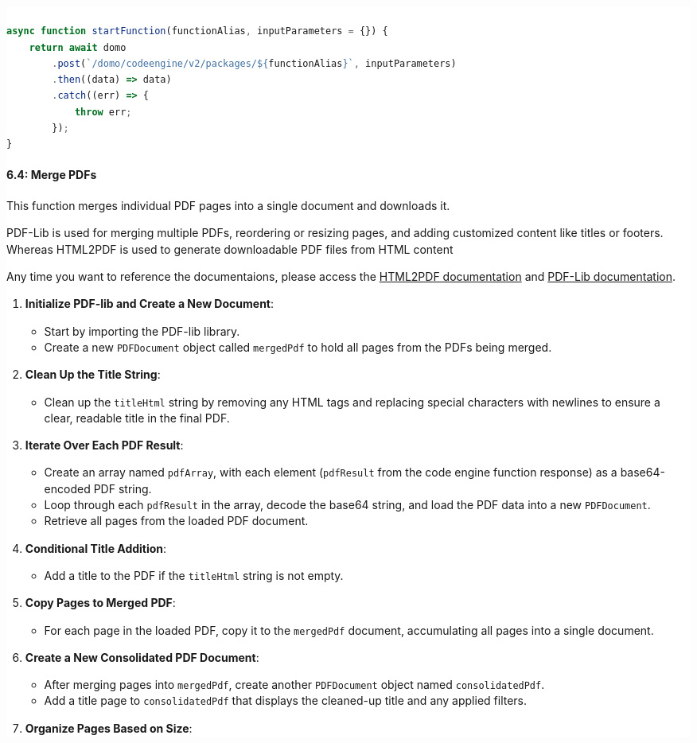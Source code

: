 ```javascript

async function startFunction(functionAlias, inputParameters = {}) {
	return await domo
		.post(`/domo/codeengine/v2/packages/${functionAlias}`, inputParameters)
		.then((data) => data)
		.catch((err) => {
			throw err;
		});
}
```

#### 6.4: Merge PDFs

This function merges individual PDF pages into a single document and downloads it.

PDF-Lib is used for merging multiple PDFs, reordering or resizing pages, and adding customized content like titles or footers. Whereas HTML2PDF is used to generate downloadable PDF files from HTML content

Any time you want to reference the documentaions, please access the [HTML2PDF documentation](https://html2pdf.js.org/) and [PDF-Lib documentation](https://pdf-lib.js.org/).

1.  **Initialize PDF-lib and Create a New Document**:

    - Start by importing the PDF-lib library.
    - Create a new `PDFDocument` object called `mergedPdf` to hold all pages from the PDFs being merged.

2.  **Clean Up the Title String**:

    - Clean up the `titleHtml` string by removing any HTML tags and replacing special characters with newlines to ensure a clear, readable title in the final PDF.

3.  **Iterate Over Each PDF Result**:

    - Create an array named `pdfArray`, with each element (`pdfResult` from the code engine function response) as a base64-encoded PDF string.
    - Loop through each `pdfResult` in the array, decode the base64 string, and load the PDF data into a new `PDFDocument`.
    - Retrieve all pages from the loaded PDF document.

4.  **Conditional Title Addition**:

    - Add a title to the PDF if the `titleHtml` string is not empty.

5.  **Copy Pages to Merged PDF**:

    - For each page in the loaded PDF, copy it to the `mergedPdf` document, accumulating all pages into a single document.

6.  **Create a New Consolidated PDF Document**:

    - After merging pages into `mergedPdf`, create another `PDFDocument` object named `consolidatedPdf`.
    - Add a title page to `consolidatedPdf` that displays the cleaned-up title and any applied filters.

7.  **Organize Pages Based on Size**:
